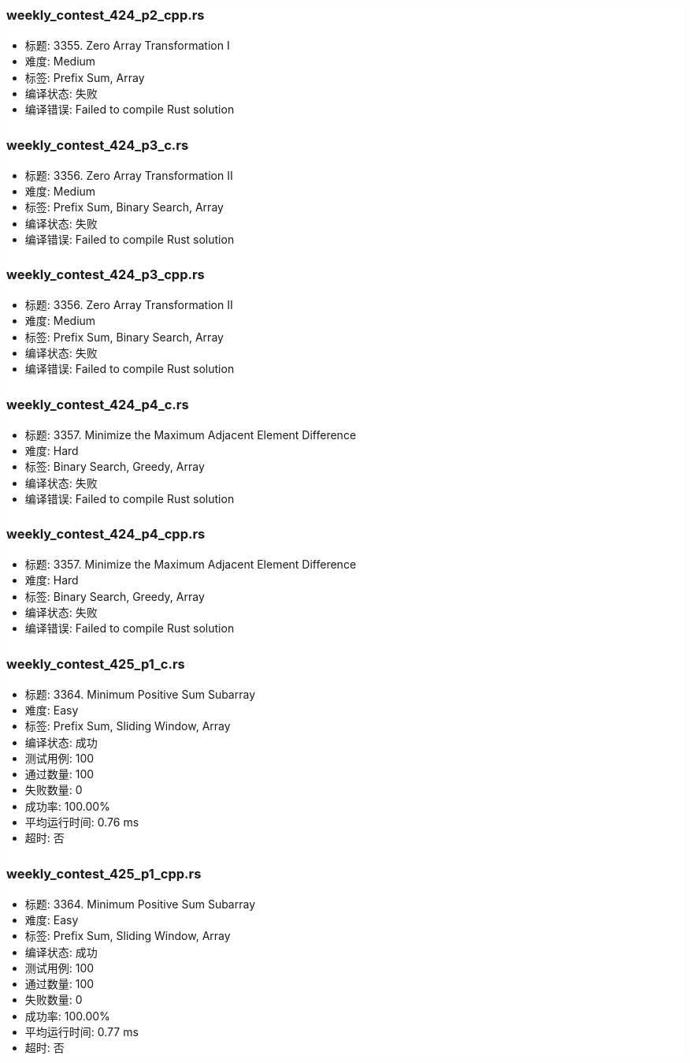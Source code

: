 ### weekly_contest_424_p2_cpp.rs
- 标题: 3355. Zero Array Transformation I
- 难度: Medium
- 标签: Prefix Sum, Array
- 编译状态: 失败
- 编译错误: Failed to compile Rust solution

### weekly_contest_424_p3_c.rs
- 标题: 3356. Zero Array Transformation II
- 难度: Medium
- 标签: Prefix Sum, Binary Search, Array
- 编译状态: 失败
- 编译错误: Failed to compile Rust solution

### weekly_contest_424_p3_cpp.rs
- 标题: 3356. Zero Array Transformation II
- 难度: Medium
- 标签: Prefix Sum, Binary Search, Array
- 编译状态: 失败
- 编译错误: Failed to compile Rust solution

### weekly_contest_424_p4_c.rs
- 标题: 3357. Minimize the Maximum Adjacent Element Difference
- 难度: Hard
- 标签: Binary Search, Greedy, Array
- 编译状态: 失败
- 编译错误: Failed to compile Rust solution

### weekly_contest_424_p4_cpp.rs
- 标题: 3357. Minimize the Maximum Adjacent Element Difference
- 难度: Hard
- 标签: Binary Search, Greedy, Array
- 编译状态: 失败
- 编译错误: Failed to compile Rust solution

### weekly_contest_425_p1_c.rs
- 标题: 3364. Minimum Positive Sum Subarray 
- 难度: Easy
- 标签: Prefix Sum, Sliding Window, Array
- 编译状态: 成功
- 测试用例: 100
- 通过数量: 100
- 失败数量: 0
- 成功率: 100.00%
- 平均运行时间: 0.76 ms
- 超时: 否

### weekly_contest_425_p1_cpp.rs
- 标题: 3364. Minimum Positive Sum Subarray 
- 难度: Easy
- 标签: Prefix Sum, Sliding Window, Array
- 编译状态: 成功
- 测试用例: 100
- 通过数量: 100
- 失败数量: 0
- 成功率: 100.00%
- 平均运行时间: 0.77 ms
- 超时: 否
